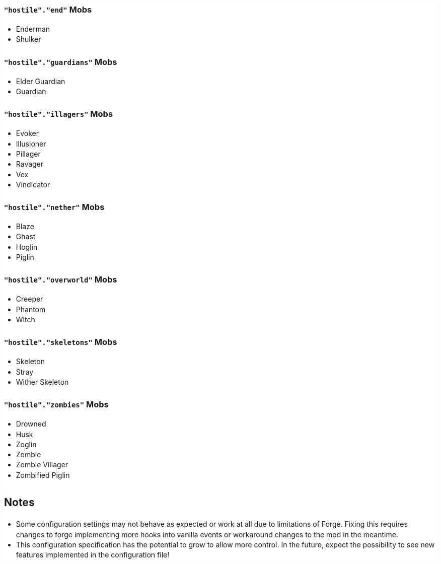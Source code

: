 ### `"hostile"."end"` Mobs
- Enderman
- Shulker

### `"hostile"."guardians"` Mobs
- Elder Guardian
- Guardian

### `"hostile"."illagers"` Mobs
- Evoker
- Illusioner
- Pillager
- Ravager
- Vex
- Vindicator

### `"hostile"."nether"` Mobs
- Blaze
- Ghast
- Hoglin
- Piglin

### `"hostile"."overworld"` Mobs
- Creeper
- Phantom
- Witch

### `"hostile"."skeletons"` Mobs
- Skeleton
- Stray
- Wither Skeleton

### `"hostile"."zombies"` Mobs
- Drowned
- Husk
- Zoglin
- Zombie
- Zombie Villager
- Zombified Piglin

## Notes
- Some configuration settings may not behave as expected or work at all due to limitations of
  Forge. Fixing this requires changes to forge implementing more hooks into vanilla events or
  workaround changes to the mod in the meantime.
- This configuration specification has the potential to grow to allow more control. In the future,
  expect the possibility to see new features implemented in the configuration file!